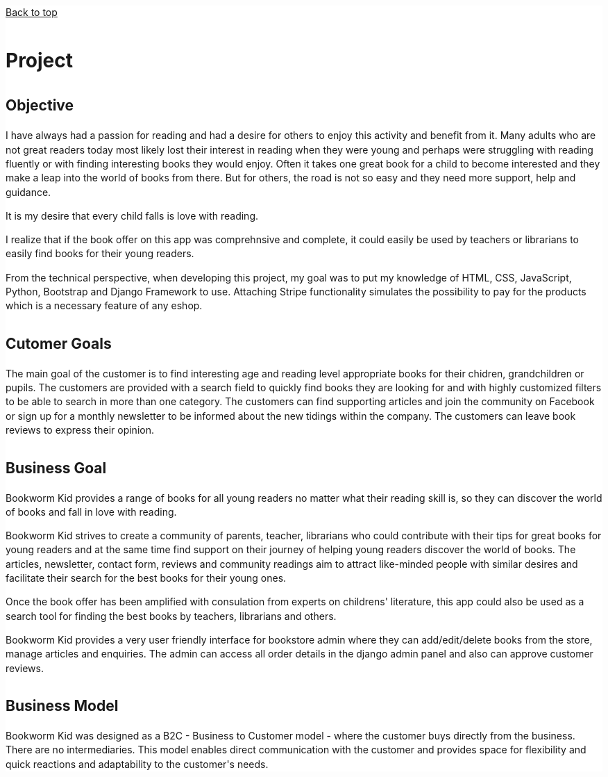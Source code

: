 [Back to top](#contents)

# Project

## Objective

I have always had a passion for reading and had a desire for others to enjoy this activity and benefit from it. Many adults who are not great readers today most likely lost their interest in reading when they were young and perhaps were struggling with reading fluently or with finding interesting books they would enjoy. Often it takes one great book for a child to become interested and they make a leap into the world of books from there. But for others, the road is not so easy and they need more support, help and guidance.

It is my desire that every child falls is love with reading.

I realize that if the book offer on this app was comprehnsive and complete, it could easily be used by teachers or librarians to easily find books for their young readers.

From the technical perspective, when developing this project, my goal was to put my knowledge of HTML, CSS, JavaScript, Python, Bootstrap and Django Framework to use. Attaching Stripe functionality simulates the possibility to pay for the products which is a necessary feature of any eshop.

## Cutomer Goals

The main goal of the customer is to find interesting age and reading level appropriate books for their chidren, grandchildren or pupils. The customers are provided with a search field to quickly find books they are looking for and with highly customized filters to be able to search in more than one category. The customers can find supporting articles and join the community on Facebook or sign up for a monthly newsletter to be informed about the new tidings within the company. The customers can leave book reviews to express their opinion.
## Business Goal

Bookworm Kid provides a range of books for all young readers no matter what their reading skill is, so they can discover the world of books and fall in love with reading.

Bookworm Kid strives to create a community of parents, teacher, librarians who could contribute with their tips for great books for young readers and at the same time find support on their journey of helping young readers discover the world of books. The articles, newsletter, contact form, reviews and community readings aim to attract like-minded people with similar desires and facilitate their search for the best books for their young ones.

Once the book offer has been amplified with consulation from experts on childrens' literature, this app could also be used as a search tool for finding the best books by teachers, librarians and others.

Bookworm Kid provides a very user friendly interface for bookstore admin where they can add/edit/delete books from the store, manage articles and enquiries. The admin can access all order details in the django admin panel and also can approve customer reviews.

## Business Model
Bookworm Kid was designed as a B2C - Business to Customer model - where the customer buys directly from the business. There are no intermediaries. This model enables direct communication with the customer and provides space for flexibility and quick reactions and adaptability to the customer's needs.
